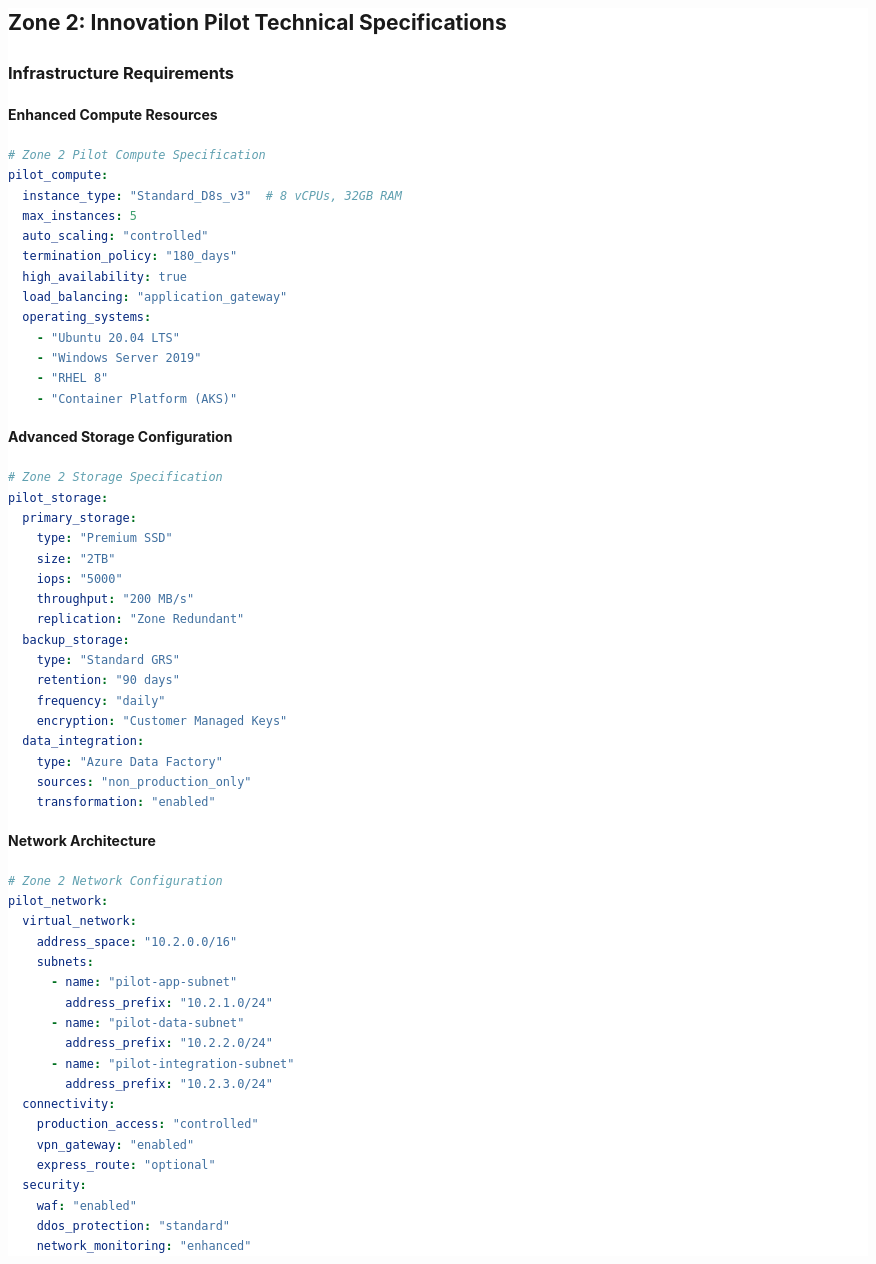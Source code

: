 
## Zone 2: Innovation Pilot Technical Specifications

### Infrastructure Requirements

#### Enhanced Compute Resources
```yaml
# Zone 2 Pilot Compute Specification
pilot_compute:
  instance_type: "Standard_D8s_v3"  # 8 vCPUs, 32GB RAM
  max_instances: 5
  auto_scaling: "controlled"
  termination_policy: "180_days"
  high_availability: true
  load_balancing: "application_gateway"
  operating_systems:
    - "Ubuntu 20.04 LTS"
    - "Windows Server 2019"
    - "RHEL 8"
    - "Container Platform (AKS)"
```

#### Advanced Storage Configuration
```yaml
# Zone 2 Storage Specification
pilot_storage:
  primary_storage:
    type: "Premium SSD"
    size: "2TB"
    iops: "5000"
    throughput: "200 MB/s"
    replication: "Zone Redundant"
  backup_storage:
    type: "Standard GRS"
    retention: "90 days"
    frequency: "daily"
    encryption: "Customer Managed Keys"
  data_integration:
    type: "Azure Data Factory"
    sources: "non_production_only"
    transformation: "enabled"
```

#### Network Architecture
```yaml
# Zone 2 Network Configuration
pilot_network:
  virtual_network:
    address_space: "10.2.0.0/16"
    subnets:
      - name: "pilot-app-subnet"
        address_prefix: "10.2.1.0/24"
      - name: "pilot-data-subnet"
        address_prefix: "10.2.2.0/24"
      - name: "pilot-integration-subnet"
        address_prefix: "10.2.3.0/24"
  connectivity:
    production_access: "controlled"
    vpn_gateway: "enabled"
    express_route: "optional"
  security:
    waf: "enabled"
    ddos_protection: "standard"
    network_monitoring: "enhanced"
```